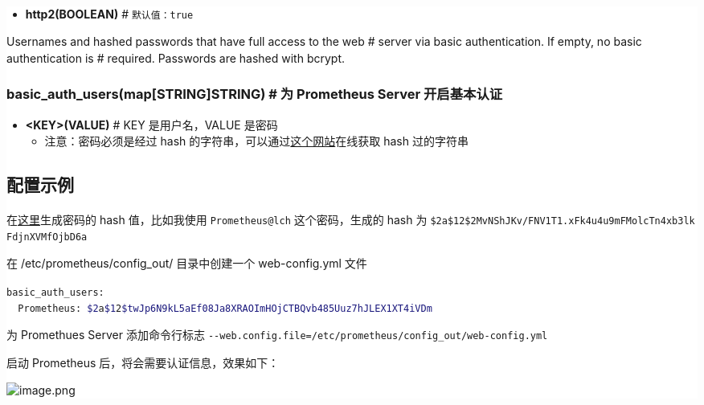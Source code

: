 - **http2(BOOLEAN)** # `默认值：true`

Usernames and hashed passwords that have full access to the web
\# server via basic authentication. If empty, no basic authentication is
\# required. Passwords are hashed with bcrypt.

### basic_auth_users(map\[STRING]STRING) # 为 Prometheus Server 开启基本认证

- **\<KEY>(VALUE)** # KEY 是用户名，VALUE 是密码
  - 注意：密码必须是经过 hash 的字符串，可以通过[这个网站](https://bcrypt-generator.com/)在线获取 hash 过的字符串

## 配置示例

在[这里](https://bcrypt-generator.com/)生成密码的 hash 值，比如我使用 `Prometheus@lch` 这个密码，生成的 hash 为 `$2a$12$2MvNShJKv/FNV1T1.xFk4u4u9mFMolcTn4xb3lkFdjnXVMfOjbD6a`

在 /etc/prometheus/config_out/ 目录中创建一个 web-config.yml 文件

```bash
basic_auth_users:
  Prometheus: $2a$12$twJp6N9kL5aEf08Ja8XRAOImHOjCTBQvb485Uuz7hJLEX1XT4iVDm
```

为 Promethues Server 添加命令行标志 `--web.config.file=/etc/prometheus/config_out/web-config.yml`

启动 Prometheus 后，将会需要认证信息，效果如下：

![image.png](https://notes-learning.oss-cn-beijing.aliyuncs.com/bx144g/1628063307526-21ac3e4b-150d-4e77-9a7c-5069ad006369.png)
